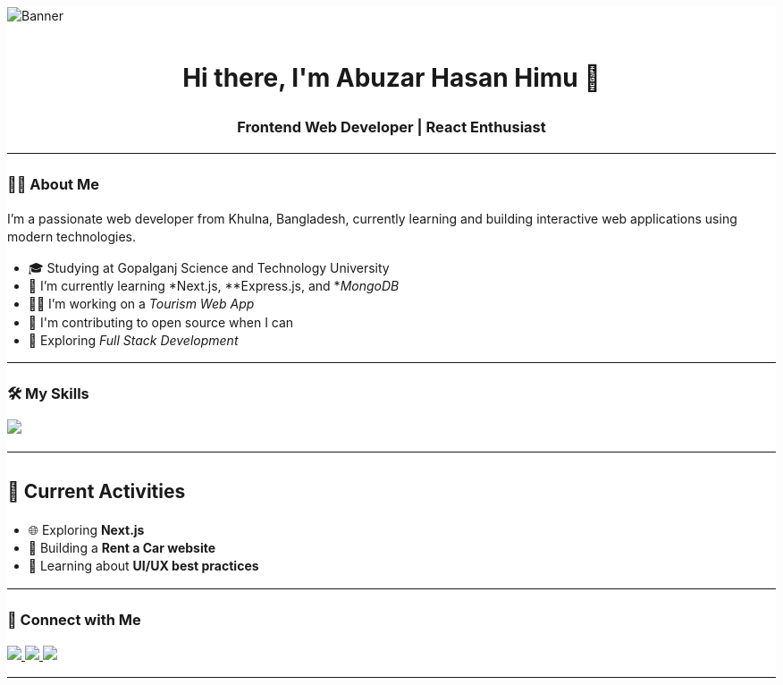 
<img src="https://i.ibb.co/Zz9BV3P7/Purple-Modern-Gaming-Youtube-Banner.png" alt="Banner" width="100%" />

<h1 align="center">Hi there, I'm Abuzar Hasan Himu 👋</h1>
<h3 align="center">Frontend Web Developer | React Enthusiast</h3>

---

### 👨‍💻 About Me

I’m a passionate web developer from Khulna, Bangladesh, currently learning and building interactive web applications using modern technologies.

- 🎓 Studying at Gopalganj Science and Technology University
- 🌱 I’m currently learning *Next.js, **Express.js, and **MongoDB*
- 👨‍💻 I’m working on a *Tourism Web App*
- 🚀 I'm contributing to open source when I can
- 🧪 Exploring *Full Stack Development*

---

### 🛠 My Skills

<p align="left">
  <img src="https://skillicons.dev/icons?i=html,css,tailwind,js,react,nextjs,nodejs,mongodb,firebase,git,github,vscode" />
</p>

---

## 🚀 Current Activities

- 🌐 Exploring **Next.js**
- 🧳 Building a **Rent a Car website**
- 📖 Learning about **UI/UX best practices**

---

### 🔗 Connect with Me

<p align="left">
  <a href="https://www.linkedin.com/in/md-abuzar-hasan" target="_blank">
    <img src="https://img.shields.io/badge/LinkedIn-blue?style=for-the-badge&logo=linkedin&logoColor=white" />
  </a>
  <a href="mdabuzarhasanhimu@gmail.com" target="_blank">
    <img src="https://img.shields.io/badge/Gmail-D14836?style=for-the-badge&logo=gmail&logoColor=white" />
  </a>
  <a href="https://www.facebook.com/abuzarhasan.himu.1" target="_blank">
    <img src="https://img.shields.io/badge/Facebook-1877F2?style=for-the-badge&logo=facebook&logoColor=white" />
  </a>
</p>

---